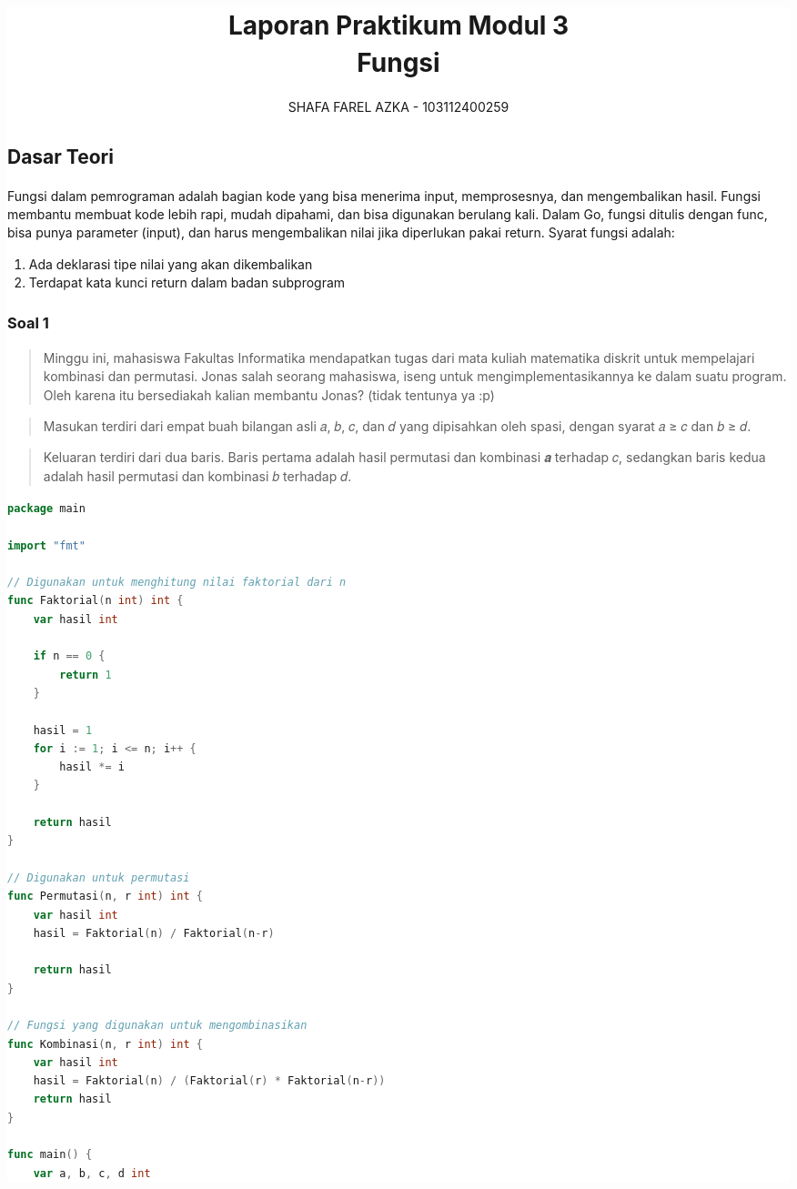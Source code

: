 <h1 align="center">Laporan Praktikum Modul 3 <br>Fungsi</h1>
<p align="center">SHAFA FAREL AZKA - 103112400259</p>

## Dasar Teori
Fungsi dalam pemrograman adalah bagian kode yang bisa menerima input, memprosesnya, dan mengembalikan hasil. Fungsi membantu membuat kode lebih rapi, mudah dipahami, dan bisa digunakan berulang kali. Dalam Go, fungsi ditulis dengan func, bisa punya parameter (input), dan harus mengembalikan nilai jika diperlukan pakai return. Syarat fungsi adalah:
1. Ada deklarasi tipe nilai yang akan dikembalikan
2. Terdapat kata kunci return dalam badan subprogram



### Soal 1
>Minggu ini, mahasiswa Fakultas Informatika mendapatkan tugas dari mata kuliah matematika
diskrit untuk mempelajari kombinasi dan permutasi. Jonas salah seorang mahasiswa, iseng
untuk mengimplementasikannya ke dalam suatu program. Oleh karena itu bersediakah kalian
membantu Jonas? (tidak tentunya ya :p)

>Masukan terdiri dari empat buah bilangan asli 𝑎, 𝑏, 𝑐, dan 𝑑 yang dipisahkan oleh spasi,
dengan syarat 𝑎 ≥ 𝑐 dan 𝑏 ≥ 𝑑.

>Keluaran terdiri dari dua baris. Baris pertama adalah hasil permutasi dan kombinasi 𝒂
terhadap 𝑐, sedangkan baris kedua adalah hasil permutasi dan kombinasi 𝑏 terhadap 𝑑.

```go
```

```go
package main

import "fmt"

// Digunakan untuk menghitung nilai faktorial dari n
func Faktorial(n int) int {
	var hasil int

	if n == 0 {
		return 1
	}

	hasil = 1
	for i := 1; i <= n; i++ {
		hasil *= i
	}

	return hasil
}

// Digunakan untuk permutasi
func Permutasi(n, r int) int {
	var hasil int
	hasil = Faktorial(n) / Faktorial(n-r)

	return hasil
}

// Fungsi yang digunakan untuk mengombinasikan 
func Kombinasi(n, r int) int {
	var hasil int
	hasil = Faktorial(n) / (Faktorial(r) * Faktorial(n-r))
	return hasil
}

func main() {
	var a, b, c, d int
```